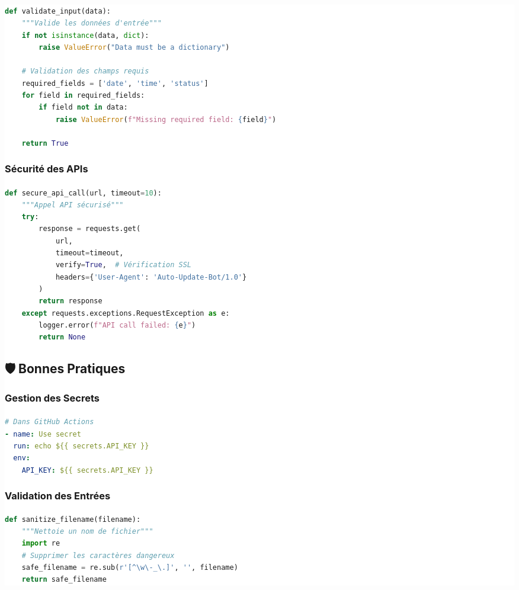 ```python
def validate_input(data):
    """Valide les données d'entrée"""
    if not isinstance(data, dict):
        raise ValueError("Data must be a dictionary")

    # Validation des champs requis
    required_fields = ['date', 'time', 'status']
    for field in required_fields:
        if field not in data:
            raise ValueError(f"Missing required field: {field}")

    return True
```

### Sécurité des APIs

```python
def secure_api_call(url, timeout=10):
    """Appel API sécurisé"""
    try:
        response = requests.get(
            url,
            timeout=timeout,
            verify=True,  # Vérification SSL
            headers={'User-Agent': 'Auto-Update-Bot/1.0'}
        )
        return response
    except requests.exceptions.RequestException as e:
        logger.error(f"API call failed: {e}")
        return None
```

## 🛡️ Bonnes Pratiques

### Gestion des Secrets

```yaml
# Dans GitHub Actions
- name: Use secret
  run: echo ${{ secrets.API_KEY }}
  env:
    API_KEY: ${{ secrets.API_KEY }}
```

### Validation des Entrées

```python
def sanitize_filename(filename):
    """Nettoie un nom de fichier"""
    import re
    # Supprimer les caractères dangereux
    safe_filename = re.sub(r'[^\w\-_\.]', '', filename)
    return safe_filename
```
